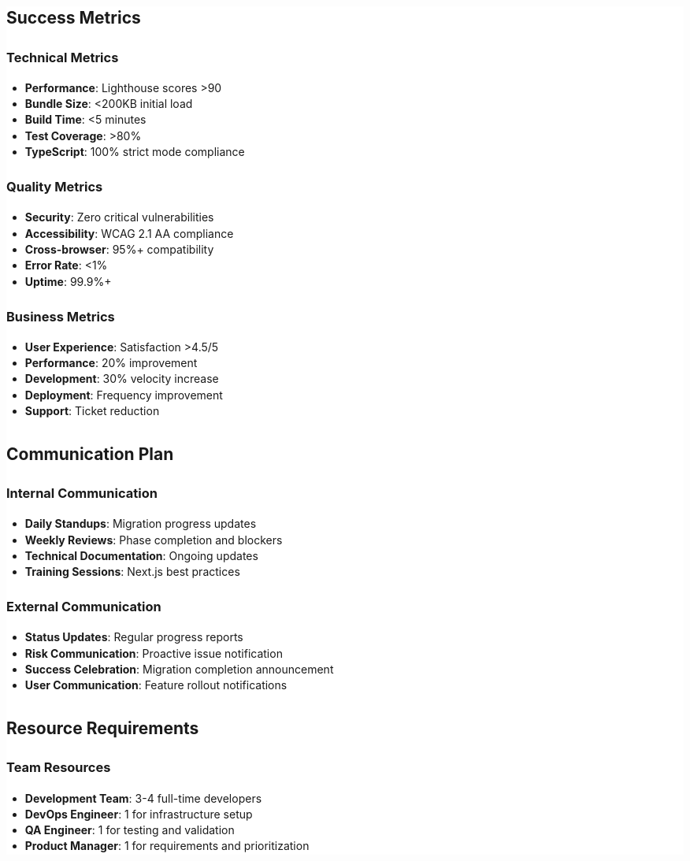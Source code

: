 ## Success Metrics

### Technical Metrics

- **Performance**: Lighthouse scores >90
- **Bundle Size**: <200KB initial load
- **Build Time**: <5 minutes
- **Test Coverage**: >80%
- **TypeScript**: 100% strict mode compliance

### Quality Metrics

- **Security**: Zero critical vulnerabilities
- **Accessibility**: WCAG 2.1 AA compliance
- **Cross-browser**: 95%+ compatibility
- **Error Rate**: <1%
- **Uptime**: 99.9%+

### Business Metrics

- **User Experience**: Satisfaction >4.5/5
- **Performance**: 20% improvement
- **Development**: 30% velocity increase
- **Deployment**: Frequency improvement
- **Support**: Ticket reduction

## Communication Plan

### Internal Communication

- **Daily Standups**: Migration progress updates
- **Weekly Reviews**: Phase completion and blockers
- **Technical Documentation**: Ongoing updates
- **Training Sessions**: Next.js best practices

### External Communication

- **Status Updates**: Regular progress reports
- **Risk Communication**: Proactive issue notification
- **Success Celebration**: Migration completion announcement
- **User Communication**: Feature rollout notifications

## Resource Requirements

### Team Resources

- **Development Team**: 3-4 full-time developers
- **DevOps Engineer**: 1 for infrastructure setup
- **QA Engineer**: 1 for testing and validation
- **Product Manager**: 1 for requirements and prioritization
